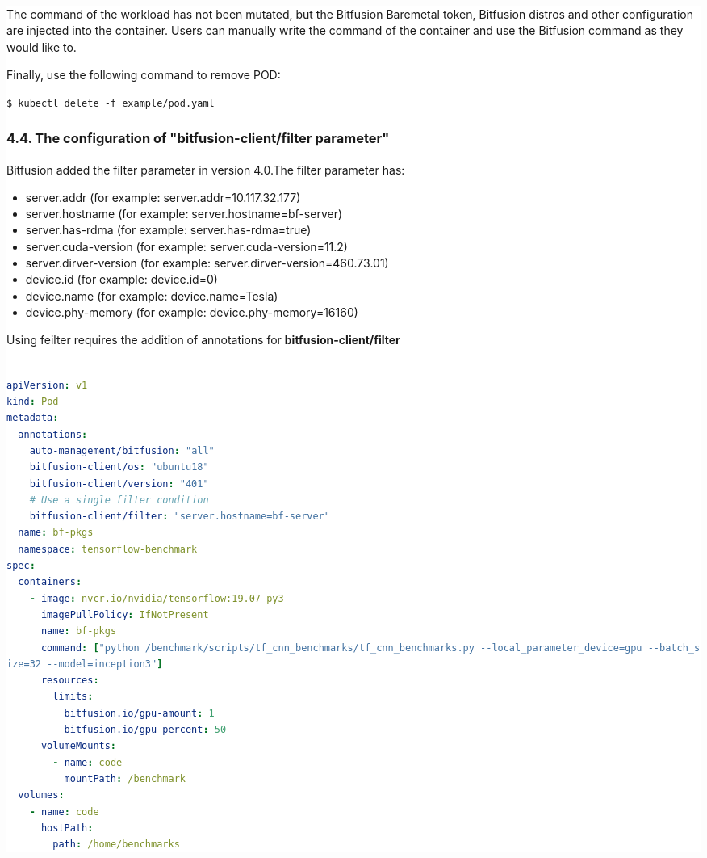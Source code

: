 The command of the workload has not been mutated, but the Bitfusion Baremetal token, Bitfusion distros and other configuration are injected into the container. Users can manually write the command of the container and use the Bitfusion command as they would like to.

Finally, use the following command to remove POD: 

```
$ kubectl delete -f example/pod.yaml
```

### 4.4. The configuration of "bitfusion-client/filter parameter"

Bitfusion added the filter parameter in version 4.0.The filter parameter has:
- server.addr (for example: server.addr=10.117.32.177)
- server.hostname (for example: server.hostname=bf-server)
- server.has-rdma (for example: server.has-rdma=true)
- server.cuda-version (for example: server.cuda-version=11.2)
- server.dirver-version (for example: server.dirver-version=460.73.01)
- device.id (for example: device.id=0)
- device.name (for example: device.name=Tesla)
- device.phy-memory (for example: device.phy-memory=16160)

Using feilter requires the addition of annotations for  **bitfusion-client/filter**

```yaml

apiVersion: v1
kind: Pod
metadata:
  annotations:
    auto-management/bitfusion: "all"
    bitfusion-client/os: "ubuntu18"
    bitfusion-client/version: "401"
    # Use a single filter condition
    bitfusion-client/filter: "server.hostname=bf-server"
  name: bf-pkgs
  namespace: tensorflow-benchmark
spec:
  containers:
    - image: nvcr.io/nvidia/tensorflow:19.07-py3
      imagePullPolicy: IfNotPresent
      name: bf-pkgs
      command: ["python /benchmark/scripts/tf_cnn_benchmarks/tf_cnn_benchmarks.py --local_parameter_device=gpu --batch_size=32 --model=inception3"]
      resources:
        limits:
          bitfusion.io/gpu-amount: 1
          bitfusion.io/gpu-percent: 50
      volumeMounts:
        - name: code
          mountPath: /benchmark
  volumes:
    - name: code
      hostPath:
        path: /home/benchmarks

```
